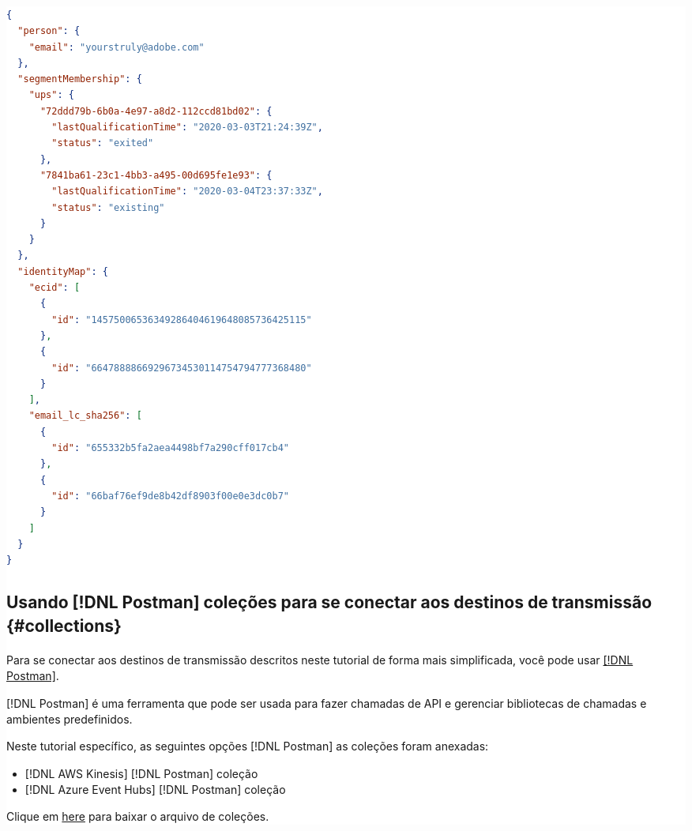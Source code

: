 ```json
{
  "person": {
    "email": "yourstruly@adobe.com"
  },
  "segmentMembership": {
    "ups": {
      "72ddd79b-6b0a-4e97-a8d2-112ccd81bd02": {
        "lastQualificationTime": "2020-03-03T21:24:39Z",
        "status": "exited"
      },
      "7841ba61-23c1-4bb3-a495-00d695fe1e93": {
        "lastQualificationTime": "2020-03-04T23:37:33Z",
        "status": "existing"
      }
    }
  },
  "identityMap": {
    "ecid": [
      {
        "id": "14575006536349286404619648085736425115"
      },
      {
        "id": "66478888669296734530114754794777368480"
      }
    ],
    "email_lc_sha256": [
      {
        "id": "655332b5fa2aea4498bf7a290cff017cb4"
      },
      {
        "id": "66baf76ef9de8b42df8903f00e0e3dc0b7"
      }
    ]
  }
}
```

## Usando [!DNL Postman] coleções para se conectar aos destinos de transmissão  {#collections}

Para se conectar aos destinos de transmissão descritos neste tutorial de forma mais simplificada, você pode usar [[!DNL Postman]](https://www.postman.com/).

[!DNL Postman] é uma ferramenta que pode ser usada para fazer chamadas de API e gerenciar bibliotecas de chamadas e ambientes predefinidos.

Neste tutorial específico, as seguintes opções [!DNL Postman] as coleções foram anexadas:

* [!DNL AWS Kinesis] [!DNL Postman] coleção
* [!DNL Azure Event Hubs] [!DNL Postman] coleção

Clique em [here](../assets/api/streaming-destination/DestinationPostmanCollection.zip) para baixar o arquivo de coleções.

